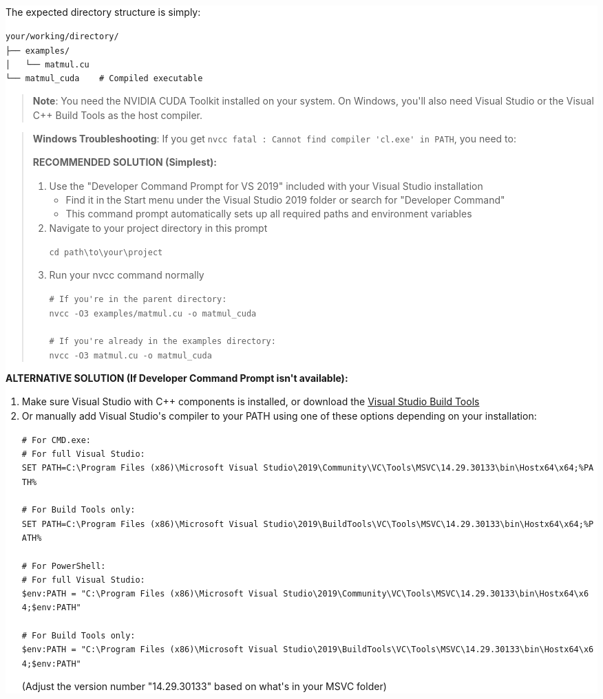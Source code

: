 The expected directory structure is simply:
```
your/working/directory/
├── examples/
│   └── matmul.cu
└── matmul_cuda    # Compiled executable
```

> **Note**: You need the NVIDIA CUDA Toolkit installed on your system. On Windows, you'll also need Visual Studio or the Visual C++ Build Tools as the host compiler.

> **Windows Troubleshooting**: If you get `nvcc fatal : Cannot find compiler 'cl.exe' in PATH`, you need to:
> 
> **RECOMMENDED SOLUTION (Simplest):**
> 1. Use the "Developer Command Prompt for VS 2019" included with your Visual Studio installation
>    - Find it in the Start menu under the Visual Studio 2019 folder or search for "Developer Command"
>    - This command prompt automatically sets up all required paths and environment variables
> 2. Navigate to your project directory in this prompt
>    ```
>    cd path\to\your\project
>    ```
> 3. Run your nvcc command normally
>    ```
>    # If you're in the parent directory:
>    nvcc -O3 examples/matmul.cu -o matmul_cuda
>    
>    # If you're already in the examples directory:
>    nvcc -O3 matmul.cu -o matmul_cuda
>    ```

**ALTERNATIVE SOLUTION (If Developer Command Prompt isn't available):**
1. Make sure Visual Studio with C++ components is installed, or download the [Visual Studio Build Tools](https://visualstudio.microsoft.com/visual-cpp-build-tools/)
2. Or manually add Visual Studio's compiler to your PATH using one of these options depending on your installation: 
   ```
   # For CMD.exe:
   # For full Visual Studio:
   SET PATH=C:\Program Files (x86)\Microsoft Visual Studio\2019\Community\VC\Tools\MSVC\14.29.30133\bin\Hostx64\x64;%PATH%
   
   # For Build Tools only:
   SET PATH=C:\Program Files (x86)\Microsoft Visual Studio\2019\BuildTools\VC\Tools\MSVC\14.29.30133\bin\Hostx64\x64;%PATH%
   
   # For PowerShell:
   # For full Visual Studio:
   $env:PATH = "C:\Program Files (x86)\Microsoft Visual Studio\2019\Community\VC\Tools\MSVC\14.29.30133\bin\Hostx64\x64;$env:PATH"
   
   # For Build Tools only:
   $env:PATH = "C:\Program Files (x86)\Microsoft Visual Studio\2019\BuildTools\VC\Tools\MSVC\14.29.30133\bin\Hostx64\x64;$env:PATH"
   ```
   (Adjust the version number "14.29.30133" based on what's in your MSVC folder)
